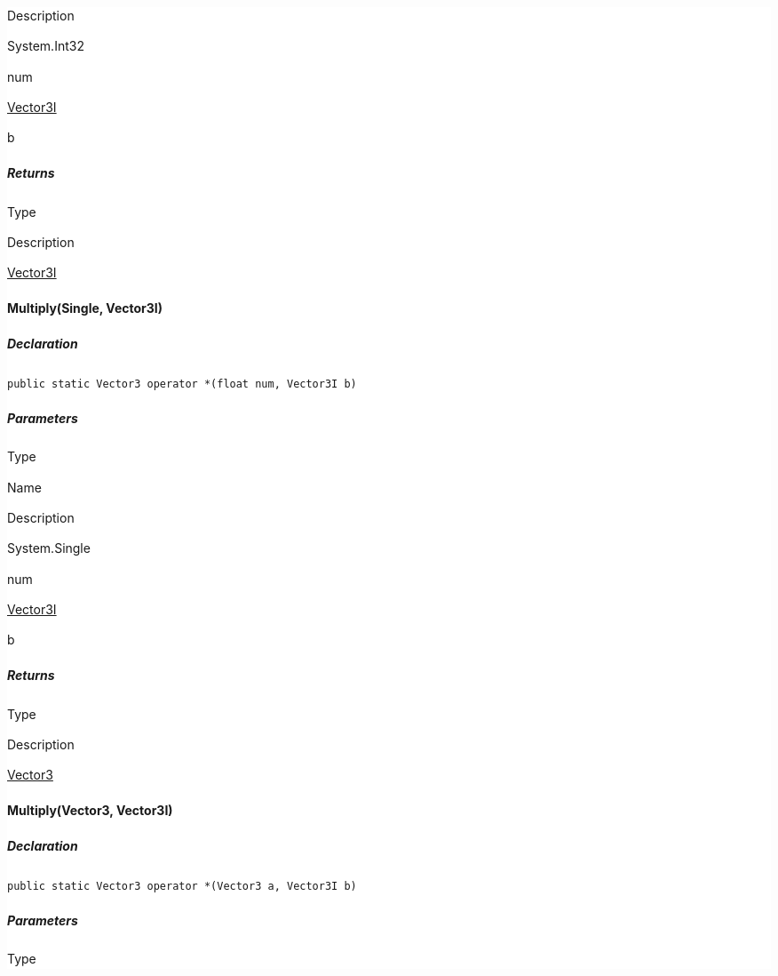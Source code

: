 Description

System.Int32

num

[Vector3I](https://keensoftwarehouse.github.io/SpaceEngineersModAPI/api/VRageMath.Vector3I.html)

b

##### Returns

Type

Description

[Vector3I](https://keensoftwarehouse.github.io/SpaceEngineersModAPI/api/VRageMath.Vector3I.html)

#### Multiply(Single, Vector3I)

##### Declaration

```
public static Vector3 operator *(float num, Vector3I b)
```

##### Parameters

Type

Name

Description

System.Single

num

[Vector3I](https://keensoftwarehouse.github.io/SpaceEngineersModAPI/api/VRageMath.Vector3I.html)

b

##### Returns

Type

Description

[Vector3](https://keensoftwarehouse.github.io/SpaceEngineersModAPI/api/VRageMath.Vector3.html)

#### Multiply(Vector3, Vector3I)

##### Declaration

```
public static Vector3 operator *(Vector3 a, Vector3I b)
```

##### Parameters

Type
